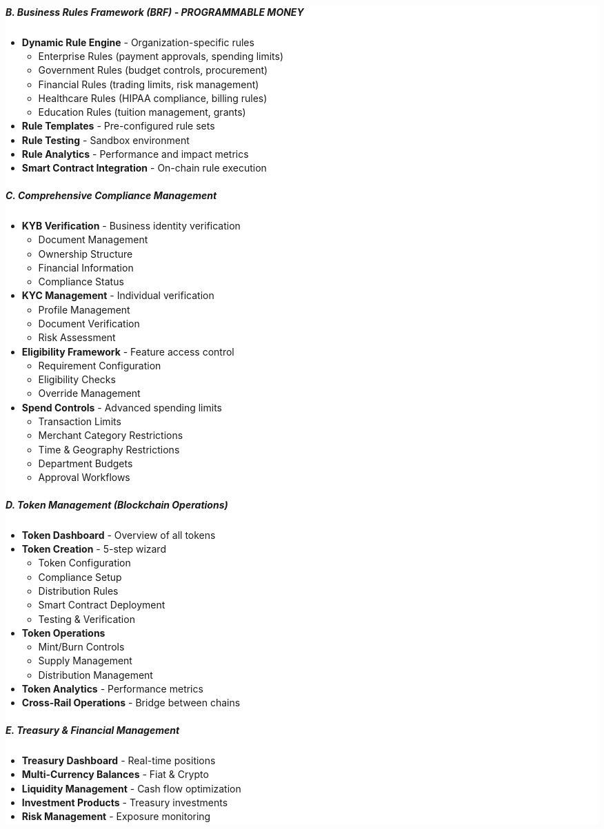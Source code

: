 ##### B. Business Rules Framework (BRF) - PROGRAMMABLE MONEY
- **Dynamic Rule Engine** - Organization-specific rules
  - Enterprise Rules (payment approvals, spending limits)
  - Government Rules (budget controls, procurement)
  - Financial Rules (trading limits, risk management)
  - Healthcare Rules (HIPAA compliance, billing rules)
  - Education Rules (tuition management, grants)
- **Rule Templates** - Pre-configured rule sets
- **Rule Testing** - Sandbox environment
- **Rule Analytics** - Performance and impact metrics
- **Smart Contract Integration** - On-chain rule execution

##### C. Comprehensive Compliance Management
- **KYB Verification** - Business identity verification
  - Document Management
  - Ownership Structure
  - Financial Information
  - Compliance Status
- **KYC Management** - Individual verification
  - Profile Management
  - Document Verification
  - Risk Assessment
- **Eligibility Framework** - Feature access control
  - Requirement Configuration
  - Eligibility Checks
  - Override Management
- **Spend Controls** - Advanced spending limits
  - Transaction Limits
  - Merchant Category Restrictions
  - Time & Geography Restrictions
  - Department Budgets
  - Approval Workflows

##### D. Token Management (Blockchain Operations)
- **Token Dashboard** - Overview of all tokens
- **Token Creation** - 5-step wizard
  - Token Configuration
  - Compliance Setup
  - Distribution Rules
  - Smart Contract Deployment
  - Testing & Verification
- **Token Operations**
  - Mint/Burn Controls
  - Supply Management
  - Distribution Management
- **Token Analytics** - Performance metrics
- **Cross-Rail Operations** - Bridge between chains

##### E. Treasury & Financial Management
- **Treasury Dashboard** - Real-time positions
- **Multi-Currency Balances** - Fiat & Crypto
- **Liquidity Management** - Cash flow optimization
- **Investment Products** - Treasury investments
- **Risk Management** - Exposure monitoring

